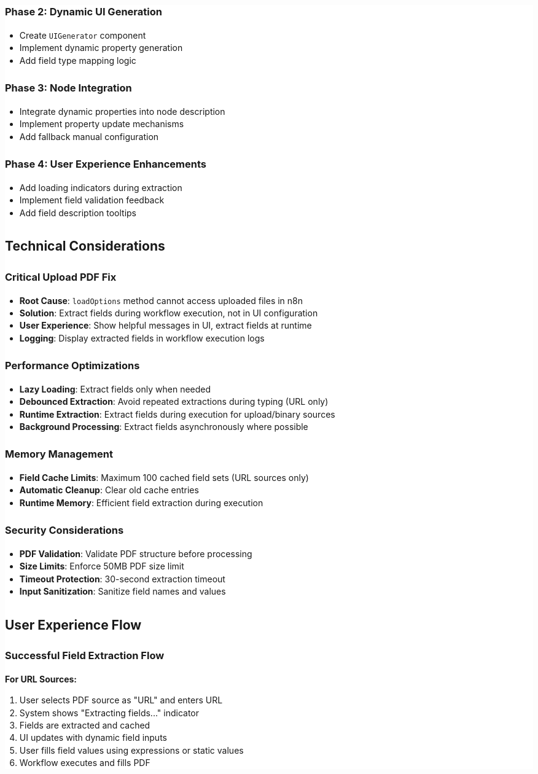 ### Phase 2: Dynamic UI Generation
- Create `UIGenerator` component
- Implement dynamic property generation
- Add field type mapping logic

### Phase 3: Node Integration
- Integrate dynamic properties into node description
- Implement property update mechanisms
- Add fallback manual configuration

### Phase 4: User Experience Enhancements
- Add loading indicators during extraction
- Implement field validation feedback
- Add field description tooltips

## Technical Considerations

### Critical Upload PDF Fix
- **Root Cause**: `loadOptions` method cannot access uploaded files in n8n
- **Solution**: Extract fields during workflow execution, not in UI configuration
- **User Experience**: Show helpful messages in UI, extract fields at runtime
- **Logging**: Display extracted fields in workflow execution logs

### Performance Optimizations
- **Lazy Loading**: Extract fields only when needed
- **Debounced Extraction**: Avoid repeated extractions during typing (URL only)
- **Runtime Extraction**: Extract fields during execution for upload/binary sources
- **Background Processing**: Extract fields asynchronously where possible

### Memory Management
- **Field Cache Limits**: Maximum 100 cached field sets (URL sources only)
- **Automatic Cleanup**: Clear old cache entries
- **Runtime Memory**: Efficient field extraction during execution

### Security Considerations
- **PDF Validation**: Validate PDF structure before processing
- **Size Limits**: Enforce 50MB PDF size limit
- **Timeout Protection**: 30-second extraction timeout
- **Input Sanitization**: Sanitize field names and values

## User Experience Flow

### Successful Field Extraction Flow

**For URL Sources:**
1. User selects PDF source as "URL" and enters URL
2. System shows "Extracting fields..." indicator
3. Fields are extracted and cached
4. UI updates with dynamic field inputs
5. User fills field values using expressions or static values
6. Workflow executes and fills PDF
